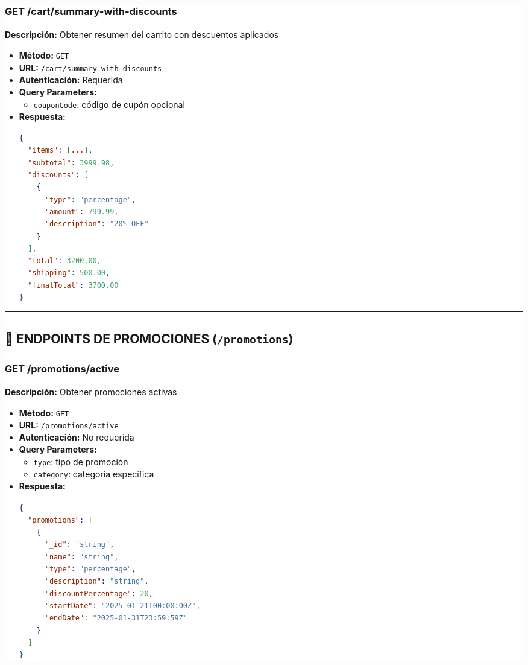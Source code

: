 ### GET /cart/summary-with-discounts
**Descripción:** Obtener resumen del carrito con descuentos aplicados
- **Método:** `GET`
- **URL:** `/cart/summary-with-discounts`
- **Autenticación:** Requerida
- **Query Parameters:**
  - `couponCode`: código de cupón opcional
- **Respuesta:**
  ```json
  {
    "items": [...],
    "subtotal": 3999.98,
    "discounts": [
      {
        "type": "percentage",
        "amount": 799.99,
        "description": "20% OFF"
      }
    ],
    "total": 3200.00,
    "shipping": 500.00,
    "finalTotal": 3700.00
  }
  ```

---

## 🎁 **ENDPOINTS DE PROMOCIONES** (`/promotions`)

### GET /promotions/active
**Descripción:** Obtener promociones activas
- **Método:** `GET`
- **URL:** `/promotions/active`
- **Autenticación:** No requerida
- **Query Parameters:**
  - `type`: tipo de promoción
  - `category`: categoría específica
- **Respuesta:**
  ```json
  {
    "promotions": [
      {
        "_id": "string",
        "name": "string",
        "type": "percentage",
        "description": "string",
        "discountPercentage": 20,
        "startDate": "2025-01-21T00:00:00Z",
        "endDate": "2025-01-31T23:59:59Z"
      }
    ]
  }
  ```
